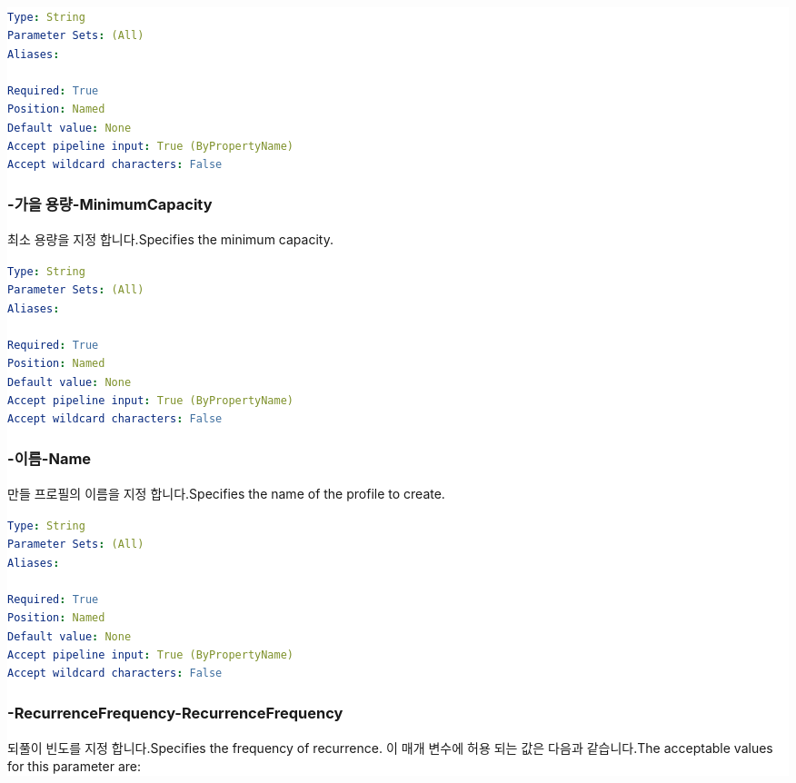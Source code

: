 ```yaml
Type: String
Parameter Sets: (All)
Aliases: 

Required: True
Position: Named
Default value: None
Accept pipeline input: True (ByPropertyName)
Accept wildcard characters: False
```

### <span data-ttu-id="be514-133">-가을 용량</span><span class="sxs-lookup"><span data-stu-id="be514-133">-MinimumCapacity</span></span>
<span data-ttu-id="be514-134">최소 용량을 지정 합니다.</span><span class="sxs-lookup"><span data-stu-id="be514-134">Specifies the minimum capacity.</span></span>

```yaml
Type: String
Parameter Sets: (All)
Aliases: 

Required: True
Position: Named
Default value: None
Accept pipeline input: True (ByPropertyName)
Accept wildcard characters: False
```

### <span data-ttu-id="be514-135">-이름</span><span class="sxs-lookup"><span data-stu-id="be514-135">-Name</span></span>
<span data-ttu-id="be514-136">만들 프로필의 이름을 지정 합니다.</span><span class="sxs-lookup"><span data-stu-id="be514-136">Specifies the name of the profile to create.</span></span>

```yaml
Type: String
Parameter Sets: (All)
Aliases: 

Required: True
Position: Named
Default value: None
Accept pipeline input: True (ByPropertyName)
Accept wildcard characters: False
```

### <span data-ttu-id="be514-137">-RecurrenceFrequency</span><span class="sxs-lookup"><span data-stu-id="be514-137">-RecurrenceFrequency</span></span>
<span data-ttu-id="be514-138">되풀이 빈도를 지정 합니다.</span><span class="sxs-lookup"><span data-stu-id="be514-138">Specifies the frequency of recurrence.</span></span>
<span data-ttu-id="be514-139">이 매개 변수에 허용 되는 값은 다음과 같습니다.</span><span class="sxs-lookup"><span data-stu-id="be514-139">The acceptable values for this parameter are:</span></span>
